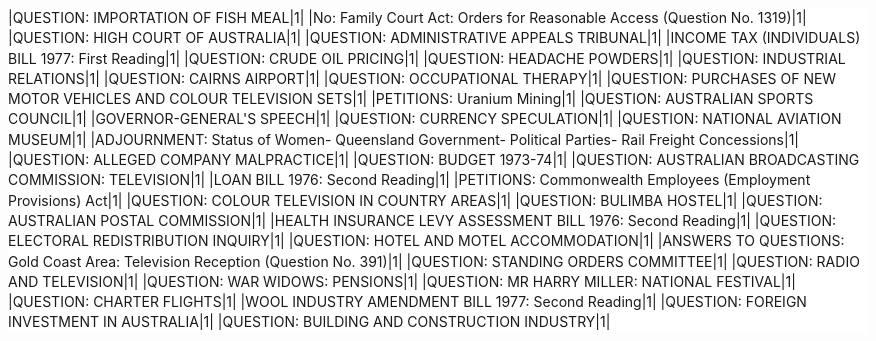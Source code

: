 |QUESTION: IMPORTATION OF FISH MEAL|1|
|No: Family Court Act: Orders for Reasonable Access (Question No. 1319)|1|
|QUESTION: HIGH COURT OF AUSTRALIA|1|
|QUESTION: ADMINISTRATIVE APPEALS TRIBUNAL|1|
|INCOME TAX (INDIVIDUALS) BILL 1977: First Reading|1|
|QUESTION: CRUDE OIL PRICING|1|
|QUESTION: HEADACHE POWDERS|1|
|QUESTION: INDUSTRIAL RELATIONS|1|
|QUESTION: CAIRNS AIRPORT|1|
|QUESTION: OCCUPATIONAL THERAPY|1|
|QUESTION: PURCHASES OF NEW MOTOR VEHICLES AND COLOUR TELEVISION SETS|1|
|PETITIONS: Uranium Mining|1|
|QUESTION: AUSTRALIAN SPORTS COUNCIL|1|
|GOVERNOR-GENERAL'S SPEECH|1|
|QUESTION: CURRENCY SPECULATION|1|
|QUESTION: NATIONAL AVIATION MUSEUM|1|
|ADJOURNMENT: Status of Women- Queensland Government- Political Parties- Rail Freight Concessions|1|
|QUESTION: ALLEGED COMPANY MALPRACTICE|1|
|QUESTION: BUDGET 1973-74|1|
|QUESTION: AUSTRALIAN BROADCASTING COMMISSION: TELEVISION|1|
|LOAN BILL 1976: Second Reading|1|
|PETITIONS: Commonwealth Employees (Employment Provisions) Act|1|
|QUESTION: COLOUR TELEVISION IN COUNTRY AREAS|1|
|QUESTION: BULIMBA HOSTEL|1|
|QUESTION: AUSTRALIAN POSTAL COMMISSION|1|
|HEALTH INSURANCE LEVY ASSESSMENT BILL 1976: Second Reading|1|
|QUESTION: ELECTORAL REDISTRIBUTION INQUIRY|1|
|QUESTION: HOTEL AND MOTEL ACCOMMODATION|1|
|ANSWERS TO QUESTIONS: Gold Coast Area: Television Reception (Question No. 391)|1|
|QUESTION: STANDING ORDERS COMMITTEE|1|
|QUESTION: RADIO AND TELEVISION|1|
|QUESTION: WAR WIDOWS: PENSIONS|1|
|QUESTION: MR HARRY MILLER: NATIONAL FESTIVAL|1|
|QUESTION: CHARTER FLIGHTS|1|
|WOOL INDUSTRY AMENDMENT BILL 1977: Second Reading|1|
|QUESTION: FOREIGN INVESTMENT IN AUSTRALIA|1|
|QUESTION: BUILDING AND CONSTRUCTION INDUSTRY|1|